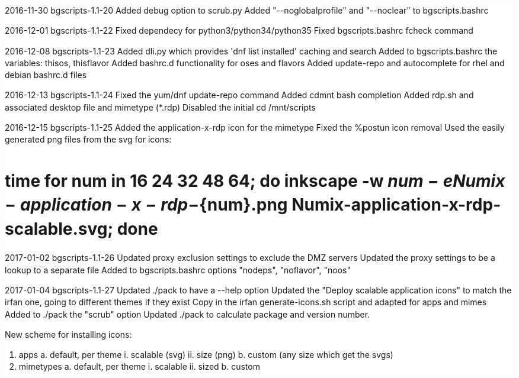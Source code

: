 2016-11-30 bgscripts-1.1-20
Added debug option to scrub.py
Added "--noglobalprofile" and "--noclear" to bgscripts.bashrc

2016-12-01 bgscripts-1.1-22
Fixed dependecy for python3/python34/python35
Fixed bgscripts.bashrc fcheck command

2016-12-08 bgscripts-1.1-23
Added dli.py which provides 'dnf list installed' caching and search
Added to bgscripts.bashrc the variables: thisos, thisflavor
Added bashrc.d functionality for oses and flavors
Added update-repo and autocomplete for rhel and debian bashrc.d files

2016-12-13 bgscripts-1.1-24
Fixed the yum/dnf update-repo command
Added cdmnt bash completion
Added rdp.sh and associated desktop file and mimetype (\*.rdp)
Disabled the initial cd /mnt/scripts

2016-12-15 bgscripts-1.1-25
Added the application-x-rdp icon for the mimetype
Fixed the %postun icon removal
Used the easily generated png files from the svg for icons:
# time for num in 16 24 32 48 64; do inkscape -w ${num} -e Numix-application-x-rdp-${num}.png Numix-application-x-rdp-scalable.svg; done

2017-01-02 bgscripts-1.1-26
Updated proxy exclusion settings to exclude the DMZ servers
Updated the proxy settings to be a lookup to a separate file
Added to bgscripts.bashrc options "nodeps", "noflavor", "noos"

2017-01-04 bgscripts-1.1-27
Updated ./pack to have a --help option
Updated the "Deploy scalable application icons" to match the irfan one, going to different themes if they exist
Copy in the irfan generate-icons.sh script and adapted for apps and mimes
Added to ./pack the "scrub" option
Updated ./pack to calculate package and version number.

  New scheme for installing icons:
  1. apps
    a. default, per theme
      i. scalable (svg)
      ii. size (png)
    b. custom (any size which get the svgs)
  2. mimetypes
    a. default, per theme
      i. scalable
      ii. sized
    b. custom
